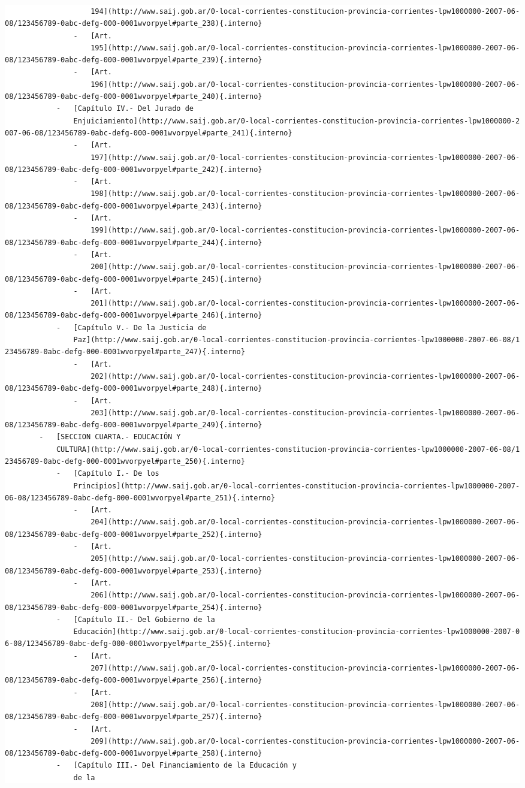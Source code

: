                         194](http://www.saij.gob.ar/0-local-corrientes-constitucion-provincia-corrientes-lpw1000000-2007-06-08/123456789-0abc-defg-000-0001wvorpyel#parte_238){.interno}
                    -   [Art.
                        195](http://www.saij.gob.ar/0-local-corrientes-constitucion-provincia-corrientes-lpw1000000-2007-06-08/123456789-0abc-defg-000-0001wvorpyel#parte_239){.interno}
                    -   [Art.
                        196](http://www.saij.gob.ar/0-local-corrientes-constitucion-provincia-corrientes-lpw1000000-2007-06-08/123456789-0abc-defg-000-0001wvorpyel#parte_240){.interno}
                -   [Capítulo IV.- Del Jurado de
                    Enjuiciamiento](http://www.saij.gob.ar/0-local-corrientes-constitucion-provincia-corrientes-lpw1000000-2007-06-08/123456789-0abc-defg-000-0001wvorpyel#parte_241){.interno}
                    -   [Art.
                        197](http://www.saij.gob.ar/0-local-corrientes-constitucion-provincia-corrientes-lpw1000000-2007-06-08/123456789-0abc-defg-000-0001wvorpyel#parte_242){.interno}
                    -   [Art.
                        198](http://www.saij.gob.ar/0-local-corrientes-constitucion-provincia-corrientes-lpw1000000-2007-06-08/123456789-0abc-defg-000-0001wvorpyel#parte_243){.interno}
                    -   [Art.
                        199](http://www.saij.gob.ar/0-local-corrientes-constitucion-provincia-corrientes-lpw1000000-2007-06-08/123456789-0abc-defg-000-0001wvorpyel#parte_244){.interno}
                    -   [Art.
                        200](http://www.saij.gob.ar/0-local-corrientes-constitucion-provincia-corrientes-lpw1000000-2007-06-08/123456789-0abc-defg-000-0001wvorpyel#parte_245){.interno}
                    -   [Art.
                        201](http://www.saij.gob.ar/0-local-corrientes-constitucion-provincia-corrientes-lpw1000000-2007-06-08/123456789-0abc-defg-000-0001wvorpyel#parte_246){.interno}
                -   [Capítulo V.- De la Justicia de
                    Paz](http://www.saij.gob.ar/0-local-corrientes-constitucion-provincia-corrientes-lpw1000000-2007-06-08/123456789-0abc-defg-000-0001wvorpyel#parte_247){.interno}
                    -   [Art.
                        202](http://www.saij.gob.ar/0-local-corrientes-constitucion-provincia-corrientes-lpw1000000-2007-06-08/123456789-0abc-defg-000-0001wvorpyel#parte_248){.interno}
                    -   [Art.
                        203](http://www.saij.gob.ar/0-local-corrientes-constitucion-provincia-corrientes-lpw1000000-2007-06-08/123456789-0abc-defg-000-0001wvorpyel#parte_249){.interno}
            -   [SECCION CUARTA.- EDUCACIÓN Y
                CULTURA](http://www.saij.gob.ar/0-local-corrientes-constitucion-provincia-corrientes-lpw1000000-2007-06-08/123456789-0abc-defg-000-0001wvorpyel#parte_250){.interno}
                -   [Capítulo I.- De los
                    Principios](http://www.saij.gob.ar/0-local-corrientes-constitucion-provincia-corrientes-lpw1000000-2007-06-08/123456789-0abc-defg-000-0001wvorpyel#parte_251){.interno}
                    -   [Art.
                        204](http://www.saij.gob.ar/0-local-corrientes-constitucion-provincia-corrientes-lpw1000000-2007-06-08/123456789-0abc-defg-000-0001wvorpyel#parte_252){.interno}
                    -   [Art.
                        205](http://www.saij.gob.ar/0-local-corrientes-constitucion-provincia-corrientes-lpw1000000-2007-06-08/123456789-0abc-defg-000-0001wvorpyel#parte_253){.interno}
                    -   [Art.
                        206](http://www.saij.gob.ar/0-local-corrientes-constitucion-provincia-corrientes-lpw1000000-2007-06-08/123456789-0abc-defg-000-0001wvorpyel#parte_254){.interno}
                -   [Capítulo II.- Del Gobierno de la
                    Educación](http://www.saij.gob.ar/0-local-corrientes-constitucion-provincia-corrientes-lpw1000000-2007-06-08/123456789-0abc-defg-000-0001wvorpyel#parte_255){.interno}
                    -   [Art.
                        207](http://www.saij.gob.ar/0-local-corrientes-constitucion-provincia-corrientes-lpw1000000-2007-06-08/123456789-0abc-defg-000-0001wvorpyel#parte_256){.interno}
                    -   [Art.
                        208](http://www.saij.gob.ar/0-local-corrientes-constitucion-provincia-corrientes-lpw1000000-2007-06-08/123456789-0abc-defg-000-0001wvorpyel#parte_257){.interno}
                    -   [Art.
                        209](http://www.saij.gob.ar/0-local-corrientes-constitucion-provincia-corrientes-lpw1000000-2007-06-08/123456789-0abc-defg-000-0001wvorpyel#parte_258){.interno}
                -   [Capítulo III.- Del Financiamiento de la Educación y
                    de la